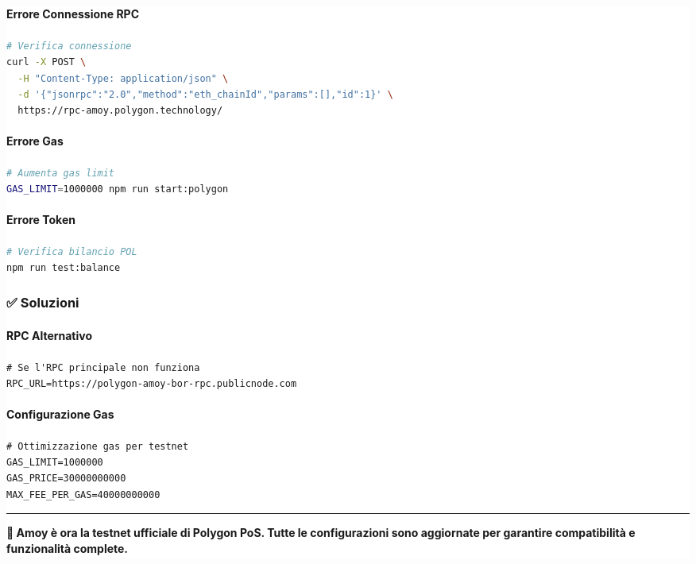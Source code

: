 #### **Errore Connessione RPC**
```bash
# Verifica connessione
curl -X POST \
  -H "Content-Type: application/json" \
  -d '{"jsonrpc":"2.0","method":"eth_chainId","params":[],"id":1}' \
  https://rpc-amoy.polygon.technology/
```

#### **Errore Gas**
```bash
# Aumenta gas limit
GAS_LIMIT=1000000 npm run start:polygon
```

#### **Errore Token**
```bash
# Verifica bilancio POL
npm run test:balance
```

### ✅ **Soluzioni**

#### **RPC Alternativo**
```env
# Se l'RPC principale non funziona
RPC_URL=https://polygon-amoy-bor-rpc.publicnode.com
```

#### **Configurazione Gas**
```env
# Ottimizzazione gas per testnet
GAS_LIMIT=1000000
GAS_PRICE=30000000000
MAX_FEE_PER_GAS=40000000000
```

---

**🎯 Amoy è ora la testnet ufficiale di Polygon PoS. Tutte le configurazioni sono aggiornate per garantire compatibilità e funzionalità complete.** 